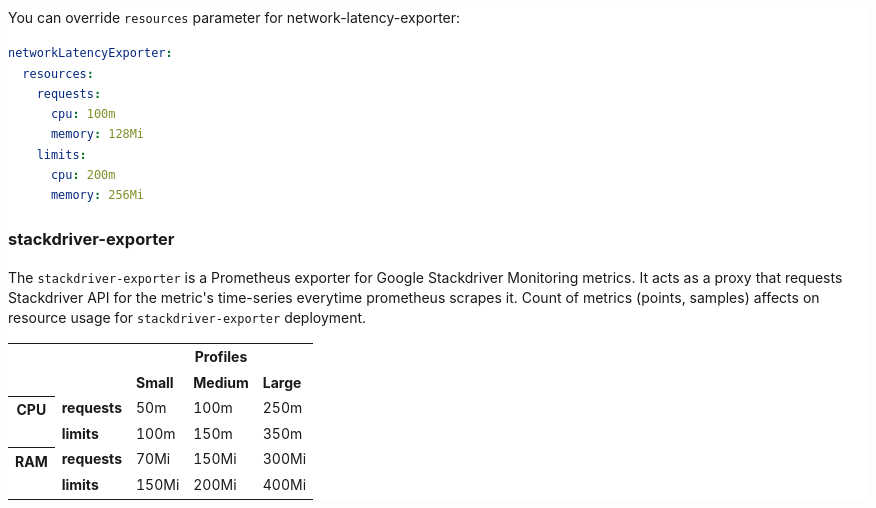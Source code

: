 You can override `resources` parameter for network-latency-exporter:

```yaml
networkLatencyExporter:
  resources:
    requests:
      cpu: 100m
      memory: 128Mi
    limits:
      cpu: 200m
      memory: 256Mi
```

### stackdriver-exporter

The `stackdriver-exporter` is a Prometheus exporter for Google Stackdriver Monitoring metrics. It acts as a proxy that
requests Stackdriver API for the metric's time-series everytime prometheus scrapes it. Count of metrics (points,
samples) affects on resource usage for `stackdriver-exporter` deployment.

<table>
  <tr>
    <th rowspan="2" colspan="2"></th>
    <th colspan="3">Profiles</th>
  </tr>
  <tr>
    <td><strong>Small</strong></td>
    <td><strong>Medium</strong></td>
    <td><strong>Large</strong></td>
  </tr>
  <tr>
    <th rowspan="2">CPU</th>
    <td><strong>requests</strong></td>
    <td>50m</td>
    <td>100m</td>
    <td>250m</td>
  </tr>
  <tr>
    <td><strong>limits</strong></td>
    <td>100m</td>
    <td>150m</td>
    <td>350m</td>
  </tr>
  <tr>
    <th rowspan="2">RAM</th>
    <td><strong>requests</strong></td>
    <td>70Mi</td>
    <td>150Mi</td>
    <td>300Mi</td>
  </tr>
  <tr>
    <td><strong>limits</strong></td>
    <td>150Mi</td>
    <td>200Mi</td>
    <td>400Mi</td>
  </tr>
</table>
